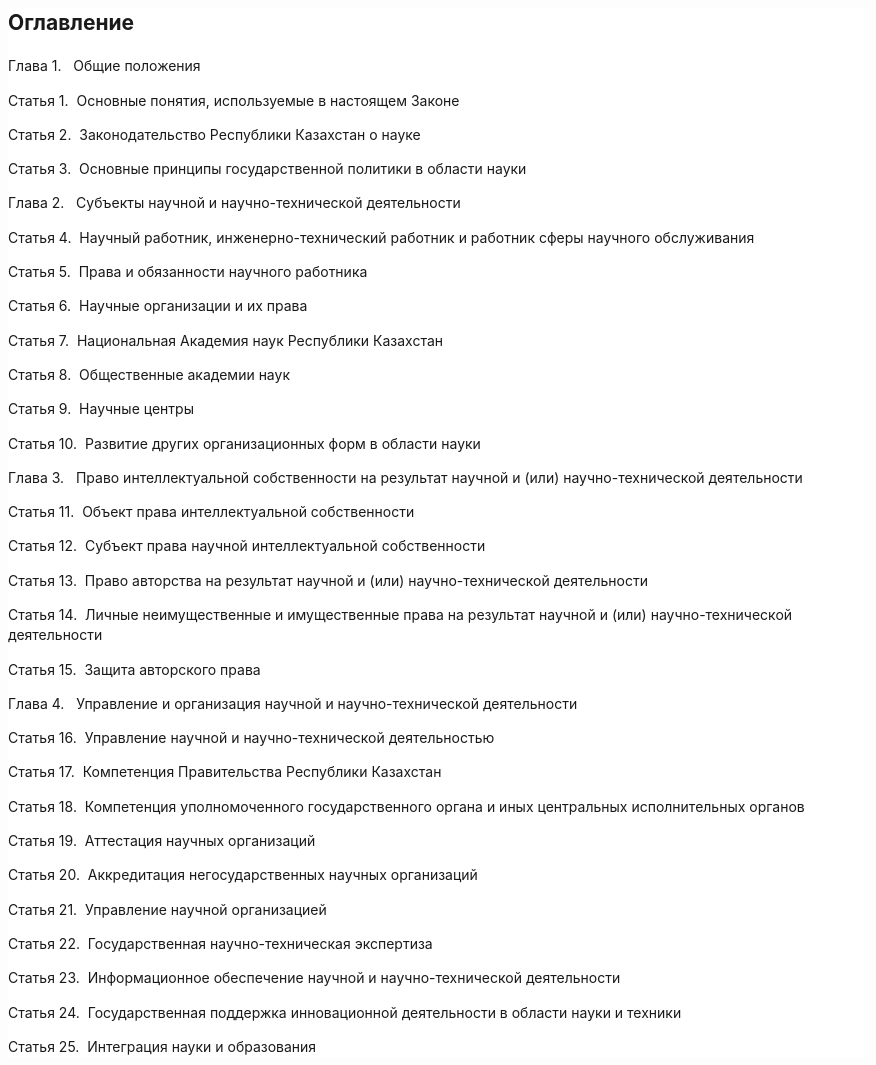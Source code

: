 ## Оглавление

Глава 1.   Общие положения

Статья 1.  Основные понятия, используемые в настоящем Законе

Статья 2.  Законодательство Республики Казахстан о науке

Статья 3.  Основные принципы государственной политики в области науки

Глава 2.   Субъекты научной и научно-технической деятельности

Статья 4.  Научный работник, инженерно-технический работник и работник сферы научного обслуживания

Статья 5.  Права и обязанности научного работника

Статья 6.  Научные организации и их права

Статья 7.  Национальная Академия наук Республики Казахстан

Статья 8.  Общественные академии наук

Статья 9.  Научные центры

Статья 10.  Развитие других организационных форм в области науки

Глава 3.   Право интеллектуальной собственности на результат научной и (или) научно-технической деятельности

Статья 11.  Объект права интеллектуальной собственности

Статья 12.  Субъект права научной интеллектуальной собственности

Статья 13.  Право авторства на результат научной и (или) научно-технической деятельности

Статья 14.  Личные неимущественные и имущественные права на результат научной и (или) научно-технической деятельности

Статья 15.  Защита авторского права

Глава 4.   Управление и организация научной и научно-технической деятельности

Статья 16.  Управление научной и научно-технической деятельностью

Статья 17.  Компетенция Правительства Республики Казахстан

Статья 18.  Компетенция уполномоченного государственного органа и иных центральных исполнительных органов

Статья 19.  Аттестация научных организаций

Статья 20.  Аккредитация негосударственных научных организаций

Статья 21.  Управление научной организацией

Статья 22.  Государственная научно-техническая экспертиза

Статья 23.  Информационное обеспечение научной и научно-технической деятельности

Статья 24.  Государственная поддержка инновационной деятельности в области науки и техники

Статья 25.  Интеграция науки и образования
